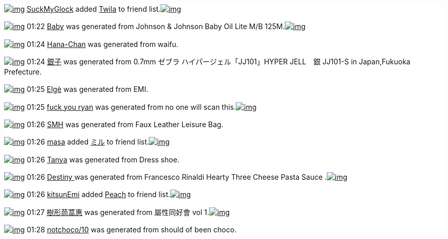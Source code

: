 [![img](http://img845.imageshack.us/img845/1300/oy5v.jpg)](http://www.barcodekanojo.com/user/316507/SuckMyGlock) [SuckMyGlock](http://www.barcodekanojo.com/user/316507/SuckMyGlock) added [Twila](http://www.barcodekanojo.com/kanojo/1364760/Twila) to friend list.[![img](http://i.imgur.com/WR0naKP.jpg)](http://www.barcodekanojo.com/kanojo/1364760/Twila) 

[![img](http://i.imgur.com/WR0naKP.jpg)](http://www.barcodekanojo.com/kanojo/2875756/Baby) 01:22 [Baby](http://www.barcodekanojo.com/kanojo/2875756/Baby) was generated from Johnson &amp; Johnson Baby Oil Lite M/B 125M.[![img](http://i.imgur.com/WR0naKP.jpg)](http://www.barcodekanojo.com/product_images/barcode/2337609/1303992533/50x50xbabyoil.jpg,qw=88,ah=88.pagespeed.ic.EAs8BqQShJ.jpg) 

[![img](http://i.imgur.com/WR0naKP.jpg)](http://www.barcodekanojo.com/kanojo/2875757/Hana-Chan) 01:24 [Hana-Chan](http://www.barcodekanojo.com/kanojo/2875757/Hana-Chan) was generated from waifu.

[![img](http://i.imgur.com/WR0naKP.jpg)](http://www.barcodekanojo.com/kanojo/2875758/%E9%8A%80%E5%AD%90) 01:24 [銀子](http://www.barcodekanojo.com/kanojo/2875758/%E9%8A%80%E5%AD%90) was generated from 0.7mm ゼブラ ハイパージェル「JJ101」HYPER JELL　銀 JJ101-S in Japan,Fukuoka Prefecture.

[![img](http://i.imgur.com/WR0naKP.jpg)](http://www.barcodekanojo.com/kanojo/2875759/Elg%C3%A8) 01:25 [Elgè](http://www.barcodekanojo.com/kanojo/2875759/Elg%C3%A8) was generated from EMI.

[![img](http://i.imgur.com/WR0naKP.jpg)](http://www.barcodekanojo.com/kanojo/2875760/fuck%20you%20ryan) 01:25 [fuck you ryan](http://www.barcodekanojo.com/kanojo/2875760/fuck%20you%20ryan) was generated from no one will scan this.[![img](http://i.imgur.com/WR0naKP.jpg)](http://www.barcodekanojo.com/product_images/barcode/5490037/1396715059/50x50xno,P20one,P20will,P20scan,P20this.jpg,qw=88,ah=88.pagespeed.ic.QXV4eDsDXq.jpg) 

[![img](http://i.imgur.com/WR0naKP.jpg)](http://www.barcodekanojo.com/kanojo/2875761/SMH) 01:26 [SMH](http://www.barcodekanojo.com/kanojo/2875761/SMH) was generated from Faux Leather  Leisure Bag.

[![img](http://i.imgur.com/WR0naKP.jpg)](http://www.barcodekanojo.com/user/275028/masa) 01:26 [masa](http://www.barcodekanojo.com/user/275028/masa) added [ミル](http://www.barcodekanojo.com/kanojo/2689697/%E3%83%9F%E3%83%AB) to friend list.[![img](http://i.imgur.com/WR0naKP.jpg)](http://www.barcodekanojo.com/kanojo/2689697/%E3%83%9F%E3%83%AB) 

[![img](http://i.imgur.com/WR0naKP.jpg)](http://www.barcodekanojo.com/kanojo/2875762/Tanya) 01:26 [Tanya](http://www.barcodekanojo.com/kanojo/2875762/Tanya) was generated from Dress shoe.

[![img](http://i.imgur.com/WR0naKP.jpg)](http://www.barcodekanojo.com/kanojo/2875763/Destiny%20) 01:26 [Destiny ](http://www.barcodekanojo.com/kanojo/2875763/Destiny%20) was generated from Francesco Rinaldi Hearty Three Cheese Pasta Sauce .[![img](http://i.imgur.com/WR0naKP.jpg)](http://www.barcodekanojo.com/product_images/barcode/2935087/1312542938/3%20cheese%20pasta%20sauce.jpg) 

[![img](http://i.imgur.com/WR0naKP.jpg)](http://www.barcodekanojo.com/user/448140/kitsunEmi) 01:26 [kitsunEmi](http://www.barcodekanojo.com/user/448140/kitsunEmi) added [Peach](http://www.barcodekanojo.com/kanojo/2682137/Peach) to friend list.[![img](http://i.imgur.com/WR0naKP.jpg)](http://www.barcodekanojo.com/kanojo/2682137/Peach) 

[![img](http://i.imgur.com/WR0naKP.jpg)](http://www.barcodekanojo.com/kanojo/2875764/%E6%A8%B9%E5%BD%A2%E8%8C%BC%E8%92%BF%E6%83%A0) 01:27 [樹形茼蒿惠](http://www.barcodekanojo.com/kanojo/2875764/%E6%A8%B9%E5%BD%A2%E8%8C%BC%E8%92%BF%E6%83%A0) was generated from 屬性同好會 vol 1.[![img](http://i.imgur.com/WR0naKP.jpg)](http://www.barcodekanojo.com/product_images/barcode/5490042/1396715222/%E5%B1%AC%E6%80%A7%E5%90%8C%E5%A5%BD%E6%9C%83%20vol%201.jpg) 

[![img](http://i.imgur.com/WR0naKP.jpg)](http://www.barcodekanojo.com/kanojo/2875765/notchoco%2F10) 01:28 [notchoco/10](http://www.barcodekanojo.com/kanojo/2875765/notchoco%2F10) was generated from should of been choco.
